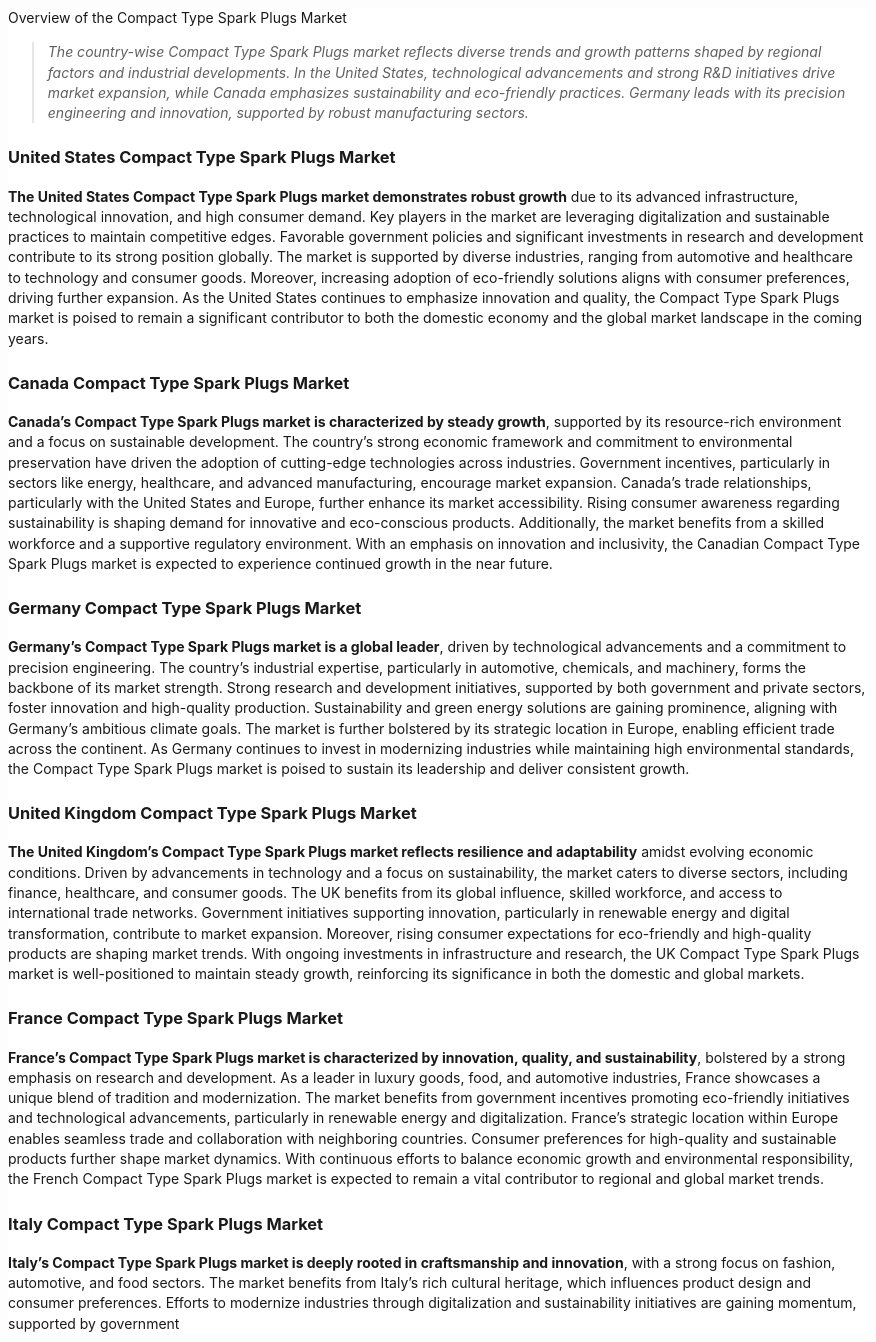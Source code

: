 Overview of the Compact Type Spark Plugs Market<br /></span></h1><blockquote><p><em><span class="">The country-wise Compact Type Spark Plugs market reflects diverse trends and growth patterns shaped by regional factors and industrial developments. In the United States, technological advancements and strong R&amp;D initiatives drive market expansion, while Canada emphasizes sustainability and eco-friendly practices. Germany leads with its precision engineering and innovation, supported by robust manufacturing sectors.</span></em></p></blockquote><h3><strong>United States Compact Type Spark Plugs Market</strong></h3><p><strong>The United States Compact Type Spark Plugs market demonstrates robust growth</strong> due to its advanced infrastructure, technological innovation, and high consumer demand. Key players in the market are leveraging digitalization and sustainable practices to maintain competitive edges. Favorable government policies and significant investments in research and development contribute to its strong position globally. The market is supported by diverse industries, ranging from automotive and healthcare to technology and consumer goods. Moreover, increasing adoption of eco-friendly solutions aligns with consumer preferences, driving further expansion. As the United States continues to emphasize innovation and quality, the Compact Type Spark Plugs market is poised to remain a significant contributor to both the domestic economy and the global market landscape in the coming years.</p><h3><strong>Canada Compact Type Spark Plugs Market</strong></h3><p><strong>Canada&rsquo;s Compact Type Spark Plugs market is characterized by steady growth</strong>, supported by its resource-rich environment and a focus on sustainable development. The country&rsquo;s strong economic framework and commitment to environmental preservation have driven the adoption of cutting-edge technologies across industries. Government incentives, particularly in sectors like energy, healthcare, and advanced manufacturing, encourage market expansion. Canada&rsquo;s trade relationships, particularly with the United States and Europe, further enhance its market accessibility. Rising consumer awareness regarding sustainability is shaping demand for innovative and eco-conscious products. Additionally, the market benefits from a skilled workforce and a supportive regulatory environment. With an emphasis on innovation and inclusivity, the Canadian Compact Type Spark Plugs market is expected to experience continued growth in the near future.</p><h3><strong>Germany Compact Type Spark Plugs Market</strong></h3><p><strong>Germany&rsquo;s Compact Type Spark Plugs market is a global leader</strong>, driven by technological advancements and a commitment to precision engineering. The country&rsquo;s industrial expertise, particularly in automotive, chemicals, and machinery, forms the backbone of its market strength. Strong research and development initiatives, supported by both government and private sectors, foster innovation and high-quality production. Sustainability and green energy solutions are gaining prominence, aligning with Germany&rsquo;s ambitious climate goals. The market is further bolstered by its strategic location in Europe, enabling efficient trade across the continent. As Germany continues to invest in modernizing industries while maintaining high environmental standards, the Compact Type Spark Plugs market is poised to sustain its leadership and deliver consistent growth.</p><h3><strong>United Kingdom Compact Type Spark Plugs Market</strong></h3><p><strong>The United Kingdom&rsquo;s Compact Type Spark Plugs market reflects resilience and adaptability</strong> amidst evolving economic conditions. Driven by advancements in technology and a focus on sustainability, the market caters to diverse sectors, including finance, healthcare, and consumer goods. The UK benefits from its global influence, skilled workforce, and access to international trade networks. Government initiatives supporting innovation, particularly in renewable energy and digital transformation, contribute to market expansion. Moreover, rising consumer expectations for eco-friendly and high-quality products are shaping market trends. With ongoing investments in infrastructure and research, the UK Compact Type Spark Plugs market is well-positioned to maintain steady growth, reinforcing its significance in both the domestic and global markets.</p><h3><strong>France Compact Type Spark Plugs Market</strong></h3><p><strong>France&rsquo;s Compact Type Spark Plugs market is characterized by innovation, quality, and sustainability</strong>, bolstered by a strong emphasis on research and development. As a leader in luxury goods, food, and automotive industries, France showcases a unique blend of tradition and modernization. The market benefits from government incentives promoting eco-friendly initiatives and technological advancements, particularly in renewable energy and digitalization. France&rsquo;s strategic location within Europe enables seamless trade and collaboration with neighboring countries. Consumer preferences for high-quality and sustainable products further shape market dynamics. With continuous efforts to balance economic growth and environmental responsibility, the French Compact Type Spark Plugs market is expected to remain a vital contributor to regional and global market trends.</p><h3><strong>Italy Compact Type Spark Plugs Market</strong></h3><p><strong>Italy&rsquo;s Compact Type Spark Plugs market is deeply rooted in craftsmanship and innovation</strong>, with a strong focus on fashion, automotive, and food sectors. The market benefits from Italy&rsquo;s rich cultural heritage, which influences product design and consumer preferences. Efforts to modernize industries through digitalization and sustainability initiatives are gaining momentum, supported by government